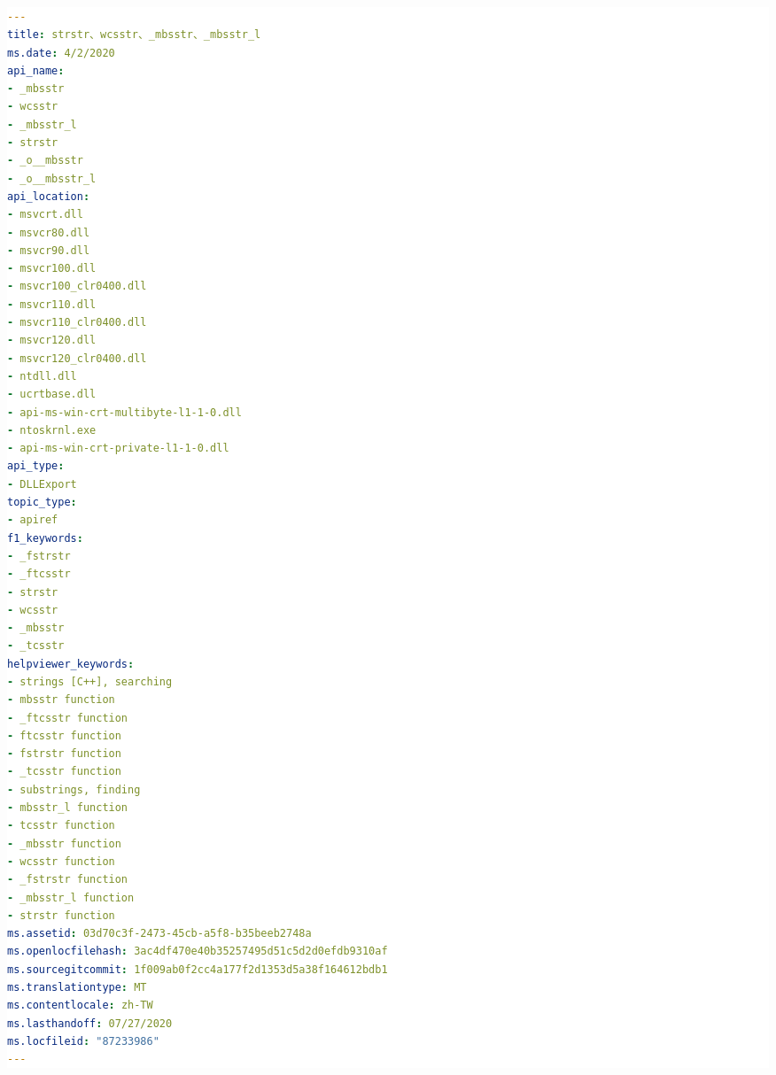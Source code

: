 ```yaml
---
title: strstr、wcsstr、_mbsstr、_mbsstr_l
ms.date: 4/2/2020
api_name:
- _mbsstr
- wcsstr
- _mbsstr_l
- strstr
- _o__mbsstr
- _o__mbsstr_l
api_location:
- msvcrt.dll
- msvcr80.dll
- msvcr90.dll
- msvcr100.dll
- msvcr100_clr0400.dll
- msvcr110.dll
- msvcr110_clr0400.dll
- msvcr120.dll
- msvcr120_clr0400.dll
- ntdll.dll
- ucrtbase.dll
- api-ms-win-crt-multibyte-l1-1-0.dll
- ntoskrnl.exe
- api-ms-win-crt-private-l1-1-0.dll
api_type:
- DLLExport
topic_type:
- apiref
f1_keywords:
- _fstrstr
- _ftcsstr
- strstr
- wcsstr
- _mbsstr
- _tcsstr
helpviewer_keywords:
- strings [C++], searching
- mbsstr function
- _ftcsstr function
- ftcsstr function
- fstrstr function
- _tcsstr function
- substrings, finding
- mbsstr_l function
- tcsstr function
- _mbsstr function
- wcsstr function
- _fstrstr function
- _mbsstr_l function
- strstr function
ms.assetid: 03d70c3f-2473-45cb-a5f8-b35beeb2748a
ms.openlocfilehash: 3ac4df470e40b35257495d51c5d2d0efdb9310af
ms.sourcegitcommit: 1f009ab0f2cc4a177f2d1353d5a38f164612bdb1
ms.translationtype: MT
ms.contentlocale: zh-TW
ms.lasthandoff: 07/27/2020
ms.locfileid: "87233986"
---
```
